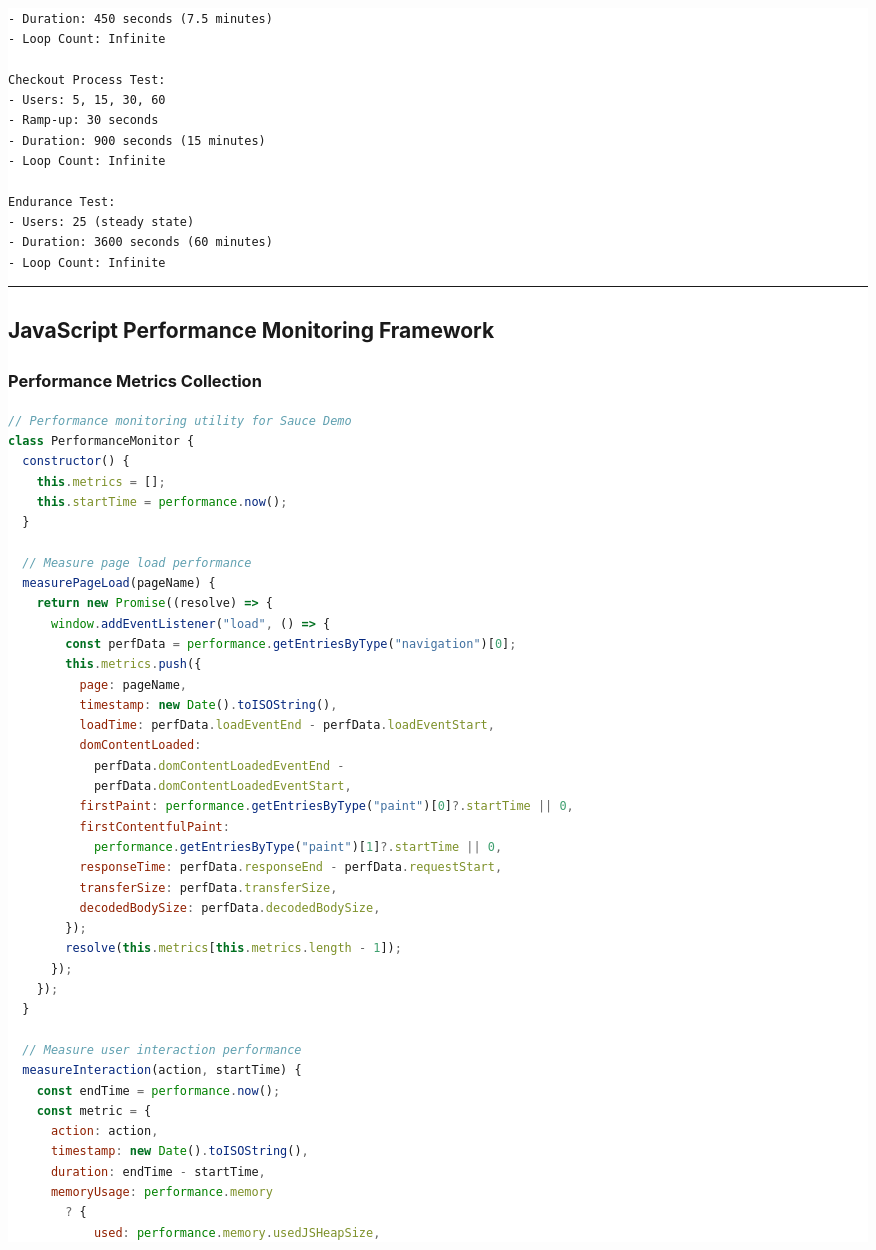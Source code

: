 ```jmx
- Duration: 450 seconds (7.5 minutes)
- Loop Count: Infinite

Checkout Process Test:
- Users: 5, 15, 30, 60
- Ramp-up: 30 seconds
- Duration: 900 seconds (15 minutes)
- Loop Count: Infinite

Endurance Test:
- Users: 25 (steady state)
- Duration: 3600 seconds (60 minutes)
- Loop Count: Infinite
```

---

## JavaScript Performance Monitoring Framework

### Performance Metrics Collection

```javascript
// Performance monitoring utility for Sauce Demo
class PerformanceMonitor {
  constructor() {
    this.metrics = [];
    this.startTime = performance.now();
  }

  // Measure page load performance
  measurePageLoad(pageName) {
    return new Promise((resolve) => {
      window.addEventListener("load", () => {
        const perfData = performance.getEntriesByType("navigation")[0];
        this.metrics.push({
          page: pageName,
          timestamp: new Date().toISOString(),
          loadTime: perfData.loadEventEnd - perfData.loadEventStart,
          domContentLoaded:
            perfData.domContentLoadedEventEnd -
            perfData.domContentLoadedEventStart,
          firstPaint: performance.getEntriesByType("paint")[0]?.startTime || 0,
          firstContentfulPaint:
            performance.getEntriesByType("paint")[1]?.startTime || 0,
          responseTime: perfData.responseEnd - perfData.requestStart,
          transferSize: perfData.transferSize,
          decodedBodySize: perfData.decodedBodySize,
        });
        resolve(this.metrics[this.metrics.length - 1]);
      });
    });
  }

  // Measure user interaction performance
  measureInteraction(action, startTime) {
    const endTime = performance.now();
    const metric = {
      action: action,
      timestamp: new Date().toISOString(),
      duration: endTime - startTime,
      memoryUsage: performance.memory
        ? {
            used: performance.memory.usedJSHeapSize,
```